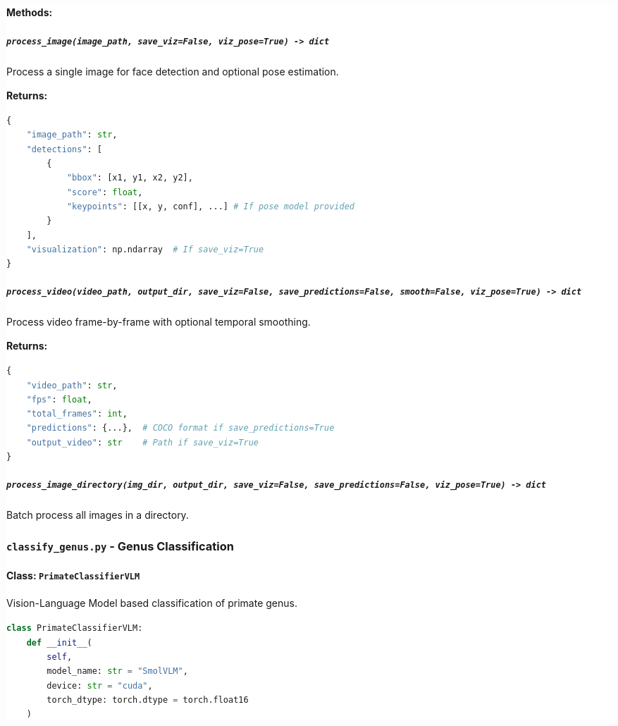 **Methods:**

##### `process_image(image_path, save_viz=False, viz_pose=True) -> dict`
Process a single image for face detection and optional pose estimation.

**Returns:**
```python
{
    "image_path": str,
    "detections": [
        {
            "bbox": [x1, y1, x2, y2],
            "score": float,
            "keypoints": [[x, y, conf], ...] # If pose model provided
        }
    ],
    "visualization": np.ndarray  # If save_viz=True
}
```

##### `process_video(video_path, output_dir, save_viz=False, save_predictions=False, smooth=False, viz_pose=True) -> dict`
Process video frame-by-frame with optional temporal smoothing.

**Returns:**
```python
{
    "video_path": str,
    "fps": float,
    "total_frames": int,
    "predictions": {...},  # COCO format if save_predictions=True
    "output_video": str    # Path if save_viz=True
}
```

##### `process_image_directory(img_dir, output_dir, save_viz=False, save_predictions=False, viz_pose=True) -> dict`
Batch process all images in a directory.

### `classify_genus.py` - Genus Classification

#### Class: `PrimateClassifierVLM`

Vision-Language Model based classification of primate genus.

```python
class PrimateClassifierVLM:
    def __init__(
        self,
        model_name: str = "SmolVLM",
        device: str = "cuda",
        torch_dtype: torch.dtype = torch.float16
    )
```
